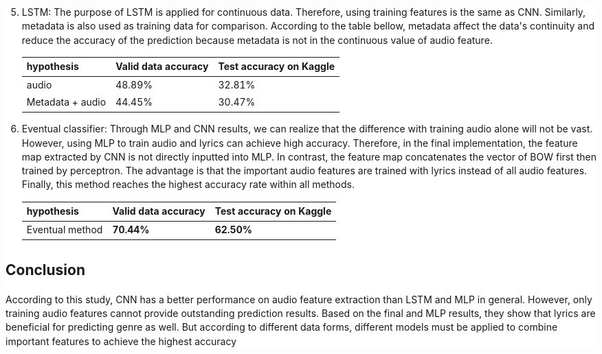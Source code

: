 5. LSTM: The purpose of LSTM is applied for continuous data. Therefore, using training features is the same as CNN. Similarly, metadata is also used as training data for comparison. According to the table bellow, metadata affect the data's continuity and reduce the accuracy of the prediction because metadata is not in the continuous value of audio feature.

    | hypothesis | Valid data accuracy | Test accuracy on Kaggle |
    |-----------------|:-------------|:-------------|
    | audio | 48.89% | 32.81% |
    | Metadata + audio | 44.45% | 30.47% |

6. Eventual classifier: Through MLP and CNN results, we can realize that the difference with training audio alone will not be vast. However, using MLP to train audio and lyrics can achieve high accuracy. Therefore, in the final implementation, the feature map extracted by CNN is not directly inputted into MLP. In contrast, the feature map concatenates the vector of BOW first then trained by perceptron. The advantage is that the important audio features  are trained with lyrics instead of all audio  features. Finally, this method reaches the highest accuracy rate within all methods.

    | hypothesis | Valid data accuracy | Test accuracy on Kaggle |
    |-----------------|:-------------|:-------------|
    | Eventual method | **70.44%** | **62.50%** |

## Conclusion
According to this study, CNN has a better performance on audio feature extraction than LSTM and MLP in general. However, only training audio features cannot provide outstanding prediction results. Based on the final and MLP results, they show that lyrics are beneficial for predicting genre as well. But according to different data forms, different  models must be applied to combine important features to achieve the highest accuracy
